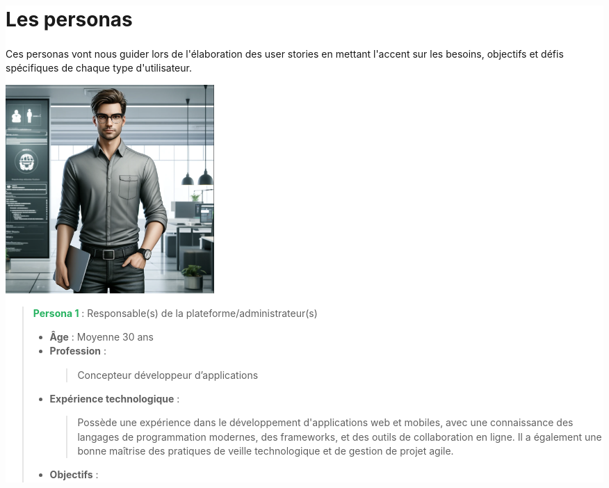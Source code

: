 # Les personas

Ces personas vont nous guider lors de l'élaboration des user stories en mettant l'accent sur les besoins, objectifs et défis spécifiques de chaque type d'utilisateur.

<img src="../../Assets/Images/persona1.png" alt="Persona 1" width="300">

> <span style="color: #26B260;">**Persona 1**</span> : Responsable(s) de la plateforme/administrateur(s)
>
> - **Âge** : Moyenne 30 ans
> - **Profession** :
>   > Concepteur développeur d’applications
> - **Expérience technologique** :
>   > Possède une expérience dans le développement d'applications web et mobiles, avec une connaissance des langages de programmation modernes, des frameworks, et des outils de collaboration en ligne. Il a également une bonne maîtrise des pratiques de veille technologique et de gestion de projet agile.
> - **Objectifs** :